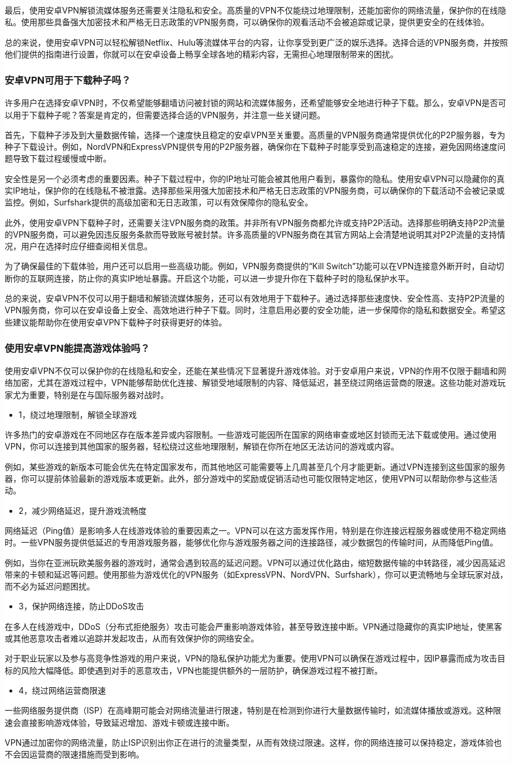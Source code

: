 最后，使用安卓VPN解锁流媒体服务还需要关注隐私和安全。高质量的VPN不仅能绕过地理限制，还能加密你的网络流量，保护你的在线隐私。使用那些具备强大加密技术和严格无日志政策的VPN服务商，可以确保你的观看活动不会被追踪或记录，提供更安全的在线体验。

总的来说，使用安卓VPN可以轻松解锁Netflix、Hulu等流媒体平台的内容，让你享受到更广泛的娱乐选择。选择合适的VPN服务商，并按照他们提供的指南进行设置，你就可以在安卓设备上畅享全球各地的精彩内容，无需担心地理限制带来的困扰。

### 安卓VPN可用于下载种子吗？

许多用户在选择安卓VPN时，不仅希望能够翻墙访问被封锁的网站和流媒体服务，还希望能够安全地进行种子下载。那么，安卓VPN是否可以用于下载种子呢？答案是肯定的，但需要选择合适的VPN服务，并注意一些关键问题。

首先，下载种子涉及到大量数据传输，选择一个速度快且稳定的安卓VPN至关重要。高质量的VPN服务商通常提供优化的P2P服务器，专为种子下载设计。例如，NordVPN和ExpressVPN提供专用的P2P服务器，确保你在下载种子时能享受到高速稳定的连接，避免因网络速度问题导致下载过程缓慢或中断。

安全性是另一个必须考虑的重要因素。种子下载过程中，你的IP地址可能会被其他用户看到，暴露你的隐私。使用安卓VPN可以隐藏你的真实IP地址，保护你的在线隐私不被泄露。选择那些采用强大加密技术和严格无日志政策的VPN服务商，可以确保你的下载活动不会被记录或监控。例如，Surfshark提供的高级加密和无日志政策，可以有效保障你的隐私安全。

此外，使用安卓VPN下载种子时，还需要关注VPN服务商的政策。并非所有VPN服务商都允许或支持P2P活动。选择那些明确支持P2P流量的VPN服务商，可以避免因违反服务条款而导致账号被封禁。许多高质量的VPN服务商在其官方网站上会清楚地说明其对P2P流量的支持情况，用户在选择时应仔细查阅相关信息。

为了确保最佳的下载体验，用户还可以启用一些高级功能。例如，VPN服务商提供的“Kill Switch”功能可以在VPN连接意外断开时，自动切断你的互联网连接，防止你的真实IP地址暴露。开启这个功能，可以进一步提升你在下载种子时的隐私保护水平。

总的来说，安卓VPN不仅可以用于翻墙和解锁流媒体服务，还可以有效地用于下载种子。通过选择那些速度快、安全性高、支持P2P流量的VPN服务商，你可以在安卓设备上安全、高效地进行种子下载。同时，注意启用必要的安全功能，进一步保障你的隐私和数据安全。希望这些建议能帮助你在使用安卓VPN下载种子时获得更好的体验。

### 使用安卓VPN能提高游戏体验吗？

使用安卓VPN不仅可以保护你的在线隐私和安全，还能在某些情况下显著提升游戏体验。对于安卓用户来说，VPN的作用不仅限于翻墙和网络加密，尤其在游戏过程中，VPN能够帮助优化连接、解锁受地域限制的内容、降低延迟，甚至绕过网络运营商的限速。这些功能对游戏玩家尤为重要，特别是在与国际服务器对战时。

* 1，绕过地理限制，解锁全球游戏

许多热门的安卓游戏在不同地区存在版本差异或内容限制。一些游戏可能因所在国家的网络审查或地区封锁而无法下载或使用。通过使用VPN，你可以连接到其他国家的服务器，轻松绕过这些地理限制，解锁在你所在地区无法访问的游戏或内容。

例如，某些游戏的新版本可能会优先在特定国家发布，而其他地区可能需要等上几周甚至几个月才能更新。通过VPN连接到这些国家的服务器，你可以提前体验最新的游戏版本或更新。此外，部分游戏中的奖励或促销活动也可能仅限特定地区，使用VPN可以帮助你参与这些活动。

* 2，减少网络延迟，提升游戏流畅度

网络延迟（Ping值）是影响多人在线游戏体验的重要因素之一。VPN可以在这方面发挥作用，特别是在你连接远程服务器或使用不稳定网络时。一些VPN服务提供低延迟的专用游戏服务器，能够优化你与游戏服务器之间的连接路径，减少数据包的传输时间，从而降低Ping值。

例如，当你在亚洲玩欧美服务器的游戏时，通常会遇到较高的延迟问题。VPN可以通过优化路由，缩短数据传输的中转路径，减少因高延迟带来的卡顿和延迟等问题。使用那些为游戏优化的VPN服务（如ExpressVPN、NordVPN、Surfshark），你可以更流畅地与全球玩家对战，而不必为延迟问题困扰。

* 3，保护网络连接，防止DDoS攻击

在多人在线游戏中，DDoS（分布式拒绝服务）攻击可能会严重影响游戏体验，甚至导致连接中断。VPN通过隐藏你的真实IP地址，使黑客或其他恶意攻击者难以追踪并发起攻击，从而有效保护你的网络安全。

对于职业玩家以及参与高竞争性游戏的用户来说，VPN的隐私保护功能尤为重要。使用VPN可以确保在游戏过程中，因IP暴露而成为攻击目标的风险大幅降低。即使遇到对手的恶意攻击，VPN也能提供额外的一层防护，确保游戏过程不被打断。

* 4，绕过网络运营商限速

一些网络服务提供商（ISP）在高峰期可能会对网络流量进行限速，特别是在检测到你进行大量数据传输时，如流媒体播放或游戏。这种限速会直接影响游戏体验，导致延迟增加、游戏卡顿或连接中断。

VPN通过加密你的网络流量，防止ISP识别出你正在进行的流量类型，从而有效绕过限速。这样，你的网络连接可以保持稳定，游戏体验也不会因运营商的限速措施而受到影响。
